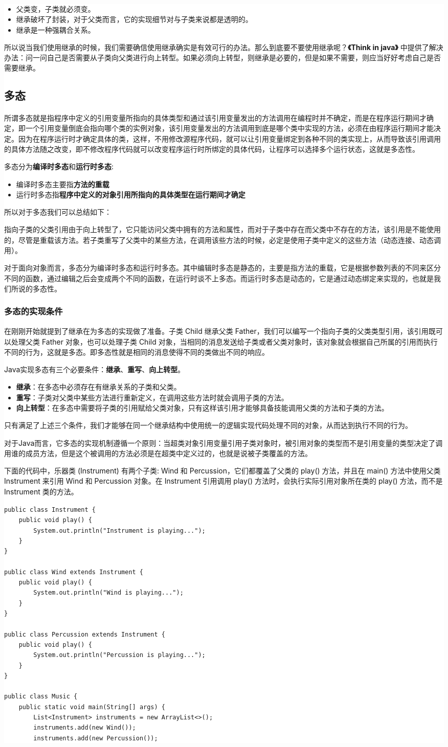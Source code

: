 * 父类变，子类就必须变。
* 继承破坏了封装，对于父类而言，它的实现细节对与子类来说都是透明的。
* 继承是一种强耦合关系。

所以说当我们使用继承的时候，我们需要确信使用继承确实是有效可行的办法。那么到底要不要使用继承呢？**《Think in java》** 中提供了解决办法：问一问自己是否需要从子类向父类进行向上转型。如果必须向上转型，则继承是必要的，但是如果不需要，则应当好好考虑自己是否需要继承。

## 多态 <a href="#ilygk" id="ilygk"></a>

所谓多态就是指程序中定义的引用变量所指向的具体类型和通过该引用变量发出的方法调用在编程时并不确定，而是在程序运行期间才确定，即一个引用变量倒底会指向哪个类的实例对象，该引用变量发出的方法调用到底是哪个类中实现的方法，必须在由程序运行期间才能决定。因为在程序运行时才确定具体的类，这样，不用修改源程序代码，就可以让引用变量绑定到各种不同的类实现上，从而导致该引用调用的具体方法随之改变，即不修改程序代码就可以改变程序运行时所绑定的具体代码，让程序可以选择多个运行状态，这就是多态性。

多态分为**编译时多态**和**运行时多态**:

* 编译时多态主要指**方法的重载**
* 运行时多态指**程序中定义的对象引用所指向的具体类型在运行期间才确定**

所以对于多态我们可以总结如下：

指向子类的父类引用由于向上转型了，它只能访问父类中拥有的方法和属性，而对于子类中存在而父类中不存在的方法，该引用是不能使用的，尽管是重载该方法。若子类重写了父类中的某些方法，在调用该些方法的时候，必定是使用子类中定义的这些方法（动态连接、动态调用）。

对于面向对象而言，多态分为编译时多态和运行时多态。其中编辑时多态是静态的，主要是指方法的重载，它是根据参数列表的不同来区分不同的函数，通过编辑之后会变成两个不同的函数，在运行时谈不上多态。而运行时多态是动态的，它是通过动态绑定来实现的，也就是我们所说的多态性。

### 多态的实现条件 <a href="#gzpxu" id="gzpxu"></a>

在刚刚开始就提到了继承在为多态的实现做了准备。子类 Child 继承父类 Father，我们可以编写一个指向子类的父类类型引用，该引用既可以处理父类 Father 对象，也可以处理子类 Child 对象，当相同的消息发送给子类或者父类对象时，该对象就会根据自己所属的引用而执行不同的行为，这就是多态。即多态性就是相同的消息使得不同的类做出不同的响应。

Java实现多态有三个必要条件：**继承**、**重写**、**向上转型**。

* **继承**：在多态中必须存在有继承关系的子类和父类。
* **重写**：子类对父类中某些方法进行重新定义，在调用这些方法时就会调用子类的方法。
* **向上转型**：在多态中需要将子类的引用赋给父类对象，只有这样该引用才能够具备技能调用父类的方法和子类的方法。

只有满足了上述三个条件，我们才能够在同一个继承结构中使用统一的逻辑实现代码处理不同的对象，从而达到执行不同的行为。

对于Java而言，它多态的实现机制遵循一个原则：当超类对象引用变量引用子类对象时，被引用对象的类型而不是引用变量的类型决定了调用谁的成员方法，但是这个被调用的方法必须是在超类中定义过的，也就是说被子类覆盖的方法。

下面的代码中，乐器类 (Instrument) 有两个子类: Wind 和 Percussion，它们都覆盖了父类的 play() 方法，并且在 main() 方法中使用父类 Instrument 来引用 Wind 和 Percussion 对象。在 Instrument 引用调用 play() 方法时，会执行实际引用对象所在类的 play() 方法，而不是 Instrument 类的方法。

```
public class Instrument {
    public void play() {
        System.out.println("Instrument is playing...");
    }
}

public class Wind extends Instrument {
    public void play() {
        System.out.println("Wind is playing...");
    }
}

public class Percussion extends Instrument {
    public void play() {
        System.out.println("Percussion is playing...");
    }
}

public class Music {
    public static void main(String[] args) {
        List<Instrument> instruments = new ArrayList<>();
        instruments.add(new Wind());
        instruments.add(new Percussion());
```